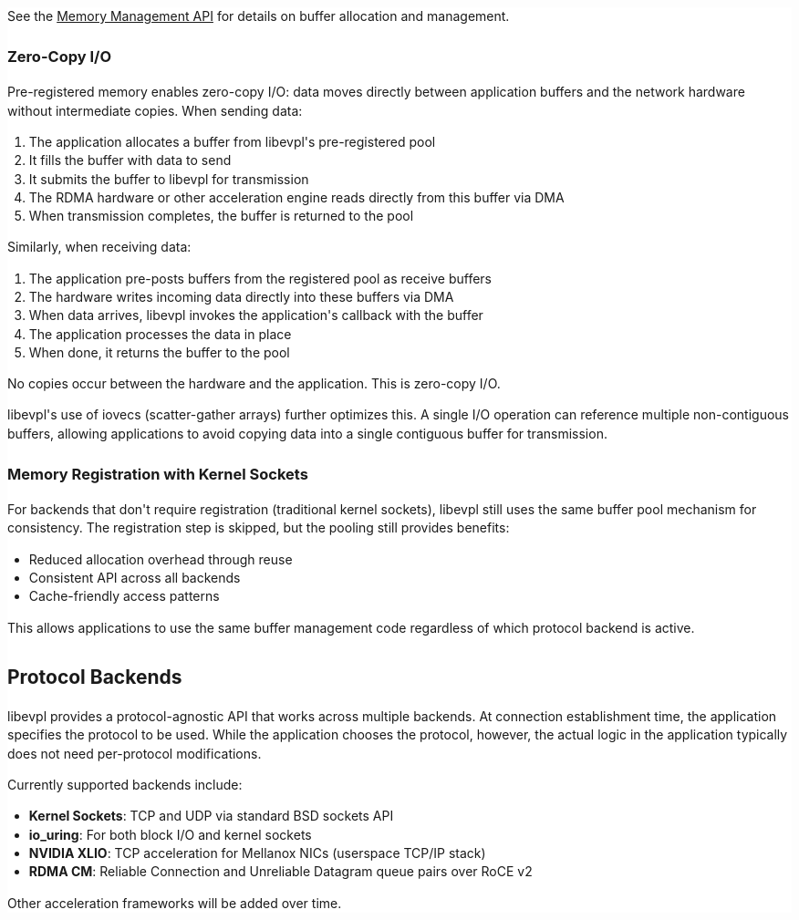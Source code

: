 See the [Memory Management API](/api/memory) for details on buffer allocation and management.

### Zero-Copy I/O

Pre-registered memory enables zero-copy I/O: data moves directly between application buffers and the network hardware without intermediate copies. When sending data:

1. The application allocates a buffer from libevpl's pre-registered pool
2. It fills the buffer with data to send
3. It submits the buffer to libevpl for transmission
4. The RDMA hardware or other acceleration engine reads directly from this buffer via DMA
5. When transmission completes, the buffer is returned to the pool

Similarly, when receiving data:

1. The application pre-posts buffers from the registered pool as receive buffers
2. The hardware writes incoming data directly into these buffers via DMA
3. When data arrives, libevpl invokes the application's callback with the buffer
4. The application processes the data in place
5. When done, it returns the buffer to the pool

No copies occur between the hardware and the application. This is zero-copy I/O.

libevpl's use of iovecs (scatter-gather arrays) further optimizes this. A single I/O operation can reference multiple non-contiguous buffers, allowing applications to avoid copying data into a single contiguous buffer for transmission.

### Memory Registration with Kernel Sockets

For backends that don't require registration (traditional kernel sockets), libevpl still uses the same buffer pool mechanism for consistency. The registration step is skipped, but the pooling still provides benefits:

- Reduced allocation overhead through reuse
- Consistent API across all backends
- Cache-friendly access patterns

This allows applications to use the same buffer management code regardless of which protocol backend is active.

## Protocol Backends

libevpl provides a protocol-agnostic API that works across multiple backends. At connection establishment time, the application specifies the protocol to be used.  While the application chooses the protocol, however, the actual logic in the application typically does not need per-protocol modifications.

Currently supported backends include:

- **Kernel Sockets**: TCP and UDP via standard BSD sockets API
- **io_uring**: For both block I/O and kernel sockets
- **NVIDIA XLIO**: TCP acceleration for Mellanox NICs (userspace TCP/IP stack)
- **RDMA CM**: Reliable Connection and Unreliable Datagram queue pairs over RoCE v2

Other acceleration frameworks will be added over time.
